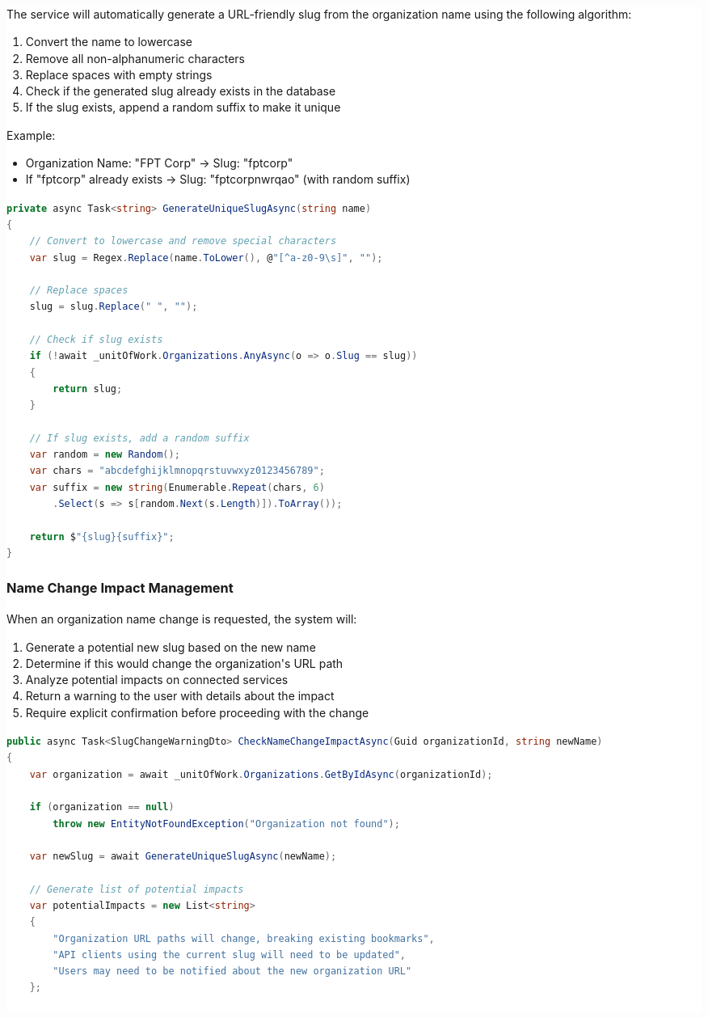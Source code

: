 The service will automatically generate a URL-friendly slug from the organization name using the following algorithm:

1. Convert the name to lowercase
2. Remove all non-alphanumeric characters
3. Replace spaces with empty strings
4. Check if the generated slug already exists in the database
5. If the slug exists, append a random suffix to make it unique

Example:
- Organization Name: "FPT Corp" → Slug: "fptcorp"
- If "fptcorp" already exists → Slug: "fptcorpnwrqao" (with random suffix)

```csharp
private async Task<string> GenerateUniqueSlugAsync(string name)
{
    // Convert to lowercase and remove special characters
    var slug = Regex.Replace(name.ToLower(), @"[^a-z0-9\s]", "");
    
    // Replace spaces
    slug = slug.Replace(" ", "");
    
    // Check if slug exists
    if (!await _unitOfWork.Organizations.AnyAsync(o => o.Slug == slug))
    {
        return slug;
    }
    
    // If slug exists, add a random suffix
    var random = new Random();
    var chars = "abcdefghijklmnopqrstuvwxyz0123456789";
    var suffix = new string(Enumerable.Repeat(chars, 6)
        .Select(s => s[random.Next(s.Length)]).ToArray());
    
    return $"{slug}{suffix}";
}
```

### Name Change Impact Management

When an organization name change is requested, the system will:

1. Generate a potential new slug based on the new name
2. Determine if this would change the organization's URL path
3. Analyze potential impacts on connected services
4. Return a warning to the user with details about the impact
5. Require explicit confirmation before proceeding with the change

```csharp
public async Task<SlugChangeWarningDto> CheckNameChangeImpactAsync(Guid organizationId, string newName)
{
    var organization = await _unitOfWork.Organizations.GetByIdAsync(organizationId);
    
    if (organization == null)
        throw new EntityNotFoundException("Organization not found");
        
    var newSlug = await GenerateUniqueSlugAsync(newName);
    
    // Generate list of potential impacts
    var potentialImpacts = new List<string>
    {
        "Organization URL paths will change, breaking existing bookmarks",
        "API clients using the current slug will need to be updated",
        "Users may need to be notified about the new organization URL"
    };
    
```